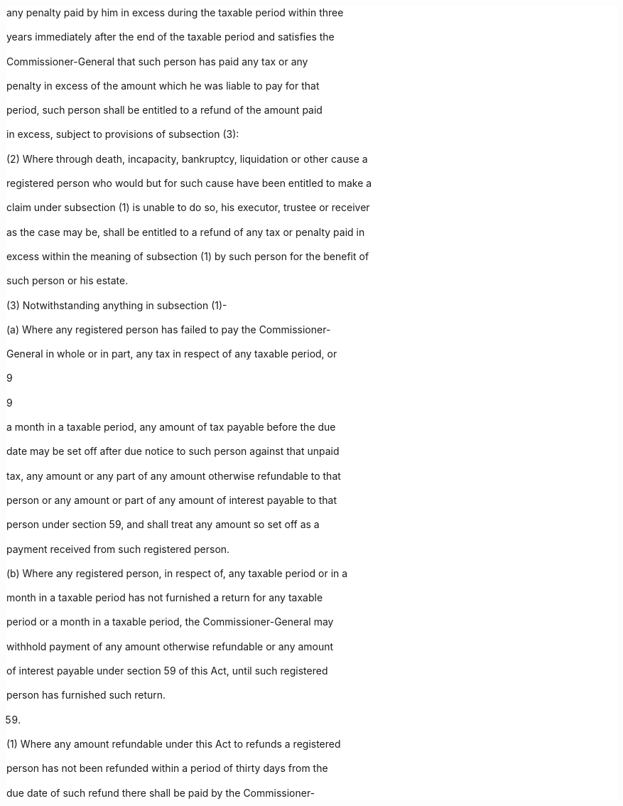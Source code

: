 any penalty paid by him in excess during the taxable period within three

years immediately after the end of the taxable period and satisfies the

Commissioner-General that such person has paid any tax or any

penalty in excess of the amount which he was liable to pay for that

period, such person shall be entitled to a refund of the amount paid

in excess, subject to provisions of subsection (3):

(2) Where through death, incapacity, bankruptcy, liquidation or other cause a

registered person who would but for such cause have been entitled to make a

claim under subsection (1) is unable to do so, his executor, trustee or receiver

as the case may be, shall be entitled to a refund of any tax or penalty paid in

excess within the meaning of subsection (1) by such person for the benefit of

such person or his estate.

(3) Notwithstanding anything in subsection (1)-

(a) Where any registered person has failed to pay the Commissioner-

General in whole or in part, any tax in respect of any taxable period, or

9

9

a month in a taxable period, any amount of tax payable before the due

date may be set off after due notice to such person against that unpaid

tax, any amount or any part of any amount otherwise refundable to that

person or any amount or part of any amount of interest payable to that

person under section 59, and shall treat any amount so set off as a

payment received from such registered person.

(b) Where any registered person, in respect of, any taxable period or in a

month in a taxable period has not furnished a return for any taxable

period or a month in a taxable period, the Commissioner-General may

withhold payment of any amount otherwise refundable or any amount

of interest payable under section 59 of this Act, until such registered

person has furnished such return.

59.

(1) Where any amount refundable under this Act to refunds a registered

person has not been refunded within a period of thirty days from the

due date of such refund there shall be paid by the Commissioner-

